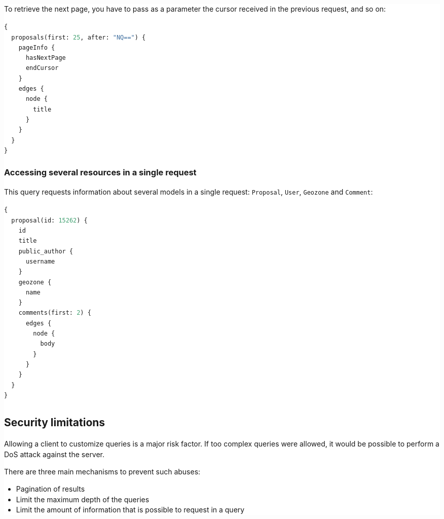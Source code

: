 To retrieve the next page, you have to pass as a parameter the cursor received in the previous request, and so on:

```graphql
{
  proposals(first: 25, after: "NQ==") {
    pageInfo {
      hasNextPage
      endCursor
    }
    edges {
      node {
        title
      }
    }
  }
}
```

### Accessing several resources in a single request

This query requests information about several models in a single request: `Proposal`, `User`, `Geozone` and `Comment`:

```graphql
{
  proposal(id: 15262) {
    id
    title
    public_author {
      username
    }
    geozone {
      name
    }
    comments(first: 2) {
      edges {
        node {
          body
        }
      }
    }
  }
}
```

## Security limitations

Allowing a client to customize queries is a major risk factor. If too complex queries were allowed, it would be possible to perform a DoS attack against the server.

There are three main mechanisms to prevent such abuses:

- Pagination of results
- Limit the maximum depth of the queries
- Limit the amount of information that is possible to request in a query

